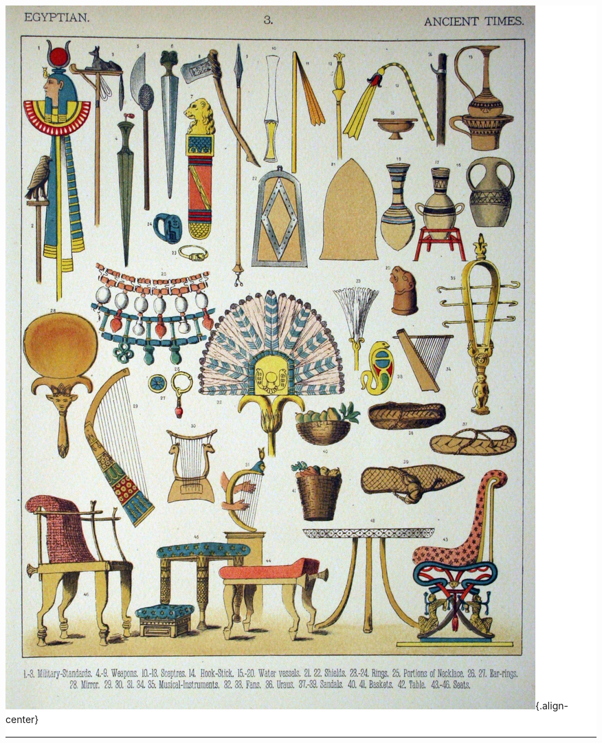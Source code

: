 ![antiquite-et-moyen-age 017](/uploads/histoire-de-l-art/antiquite-et-moyen-age-017.jpg){.align-center}

---
